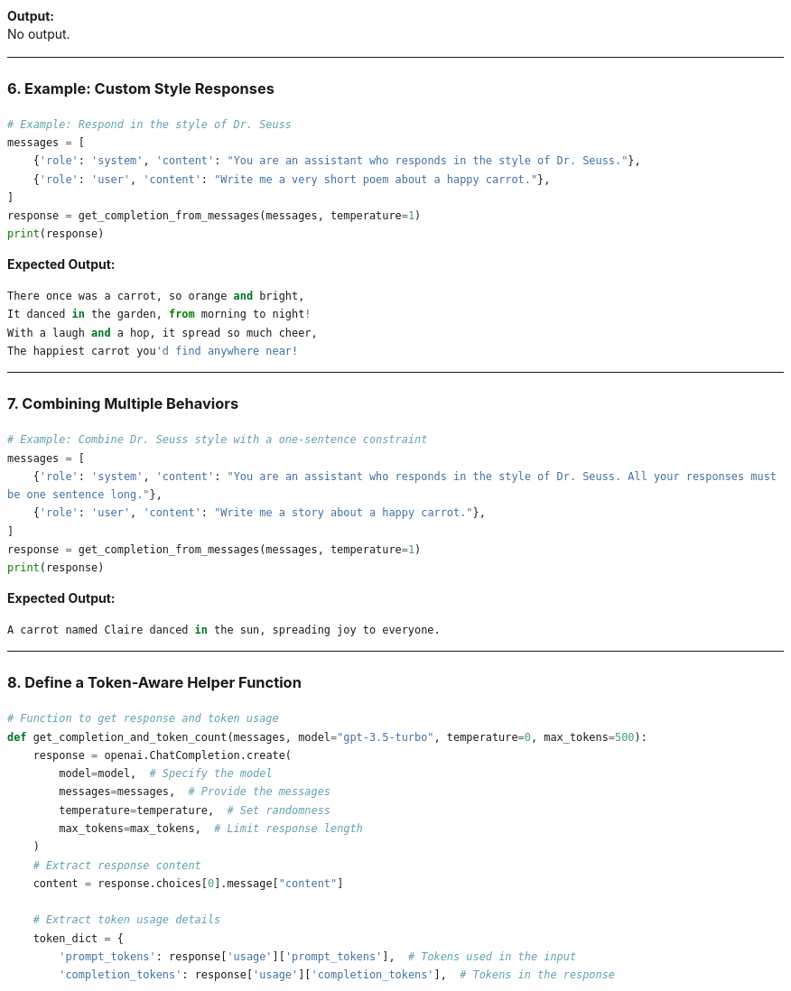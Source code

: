 **Output:**  
No output.

---

### **6\. Example: Custom Style Responses**

```python
# Example: Respond in the style of Dr. Seuss
messages = [  
    {'role': 'system', 'content': "You are an assistant who responds in the style of Dr. Seuss."},  
    {'role': 'user', 'content': "Write me a very short poem about a happy carrot."},  
] 
response = get_completion_from_messages(messages, temperature=1)
print(response)
```

**Expected Output:**

```python
There once was a carrot, so orange and bright,  
It danced in the garden, from morning to night!  
With a laugh and a hop, it spread so much cheer,  
The happiest carrot you'd find anywhere near!
```

---

### **7\. Combining Multiple Behaviors**

```python
# Example: Combine Dr. Seuss style with a one-sentence constraint
messages = [  
    {'role': 'system', 'content': "You are an assistant who responds in the style of Dr. Seuss. All your responses must be one sentence long."},  
    {'role': 'user', 'content': "Write me a story about a happy carrot."},
]
response = get_completion_from_messages(messages, temperature=1)
print(response)
```

**Expected Output:**

```python
A carrot named Claire danced in the sun, spreading joy to everyone.
```

---

### **8\. Define a Token-Aware Helper Function**

```python
# Function to get response and token usage
def get_completion_and_token_count(messages, model="gpt-3.5-turbo", temperature=0, max_tokens=500):
    response = openai.ChatCompletion.create(
        model=model,  # Specify the model
        messages=messages,  # Provide the messages
        temperature=temperature,  # Set randomness
        max_tokens=max_tokens,  # Limit response length
    )
    # Extract response content
    content = response.choices[0].message["content"]

    # Extract token usage details
    token_dict = {
        'prompt_tokens': response['usage']['prompt_tokens'],  # Tokens used in the input
        'completion_tokens': response['usage']['completion_tokens'],  # Tokens in the response
```
